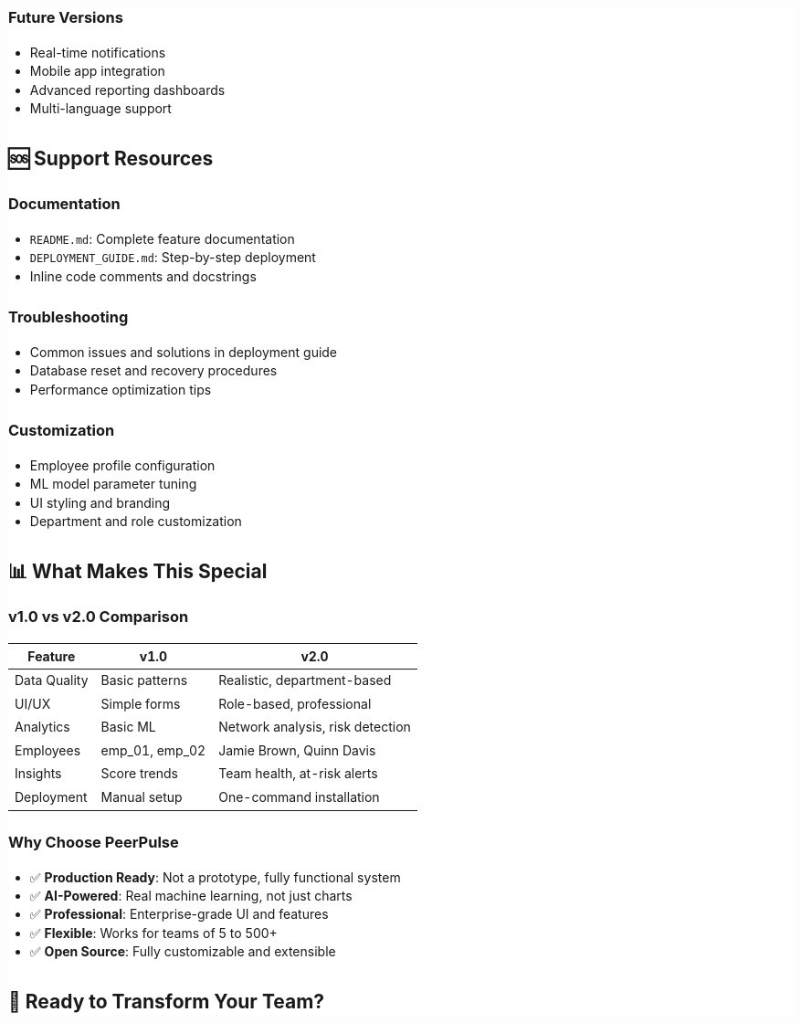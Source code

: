 ### **Future Versions**
- Real-time notifications
- Mobile app integration
- Advanced reporting dashboards
- Multi-language support

## 🆘 **Support Resources**

### **Documentation**
- `README.md`: Complete feature documentation
- `DEPLOYMENT_GUIDE.md`: Step-by-step deployment
- Inline code comments and docstrings

### **Troubleshooting**
- Common issues and solutions in deployment guide
- Database reset and recovery procedures
- Performance optimization tips

### **Customization**
- Employee profile configuration
- ML model parameter tuning
- UI styling and branding
- Department and role customization

## 📊 **What Makes This Special**

### **v1.0 vs v2.0 Comparison**

| Feature | v1.0 | v2.0 |
|---------|------|------|
| Data Quality | Basic patterns | Realistic, department-based |
| UI/UX | Simple forms | Role-based, professional |
| Analytics | Basic ML | Network analysis, risk detection |
| Employees | emp_01, emp_02 | Jamie Brown, Quinn Davis |
| Insights | Score trends | Team health, at-risk alerts |
| Deployment | Manual setup | One-command installation |

### **Why Choose PeerPulse**
- ✅ **Production Ready**: Not a prototype, fully functional system
- ✅ **AI-Powered**: Real machine learning, not just charts
- ✅ **Professional**: Enterprise-grade UI and features
- ✅ **Flexible**: Works for teams of 5 to 500+
- ✅ **Open Source**: Fully customizable and extensible

## 🎉 **Ready to Transform Your Team?**
